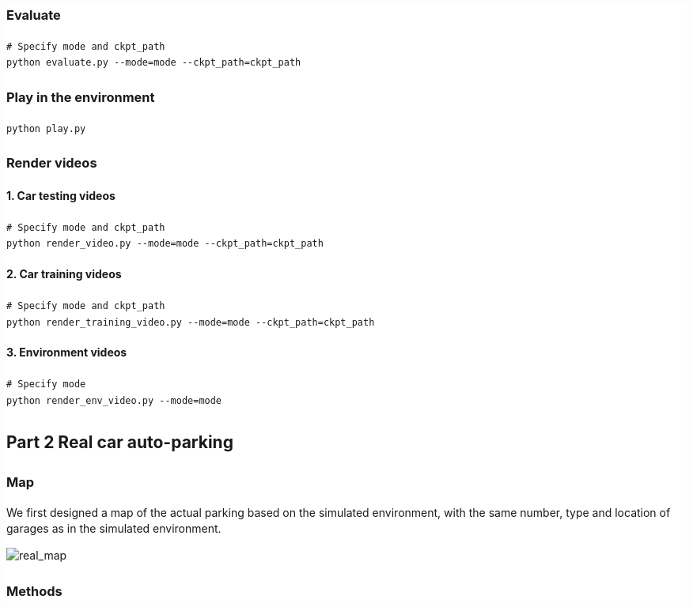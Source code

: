 

### Evaluate

```shell
# Specify mode and ckpt_path
python evaluate.py --mode=mode --ckpt_path=ckpt_path
```



### Play in the environment

```shell
python play.py
```



### Render videos

#### 1. Car testing videos

```shell
# Specify mode and ckpt_path
python render_video.py --mode=mode --ckpt_path=ckpt_path
```



#### 2. Car training videos

```shell
# Specify mode and ckpt_path
python render_training_video.py --mode=mode --ckpt_path=ckpt_path
```



#### 3. Environment videos

```shell
# Specify mode
python render_env_video.py --mode=mode
```



## Part 2  Real car auto-parking

### Map

We first designed a map of the actual parking based on the simulated environment, with the same number, type and location of garages as in the simulated environment.

<img src="D:\我的\作业\计算机视觉（1）\自动泊车大作业\第二部分\images\real_map.png" alt="real_map"  width = "500"/>



### Methods

